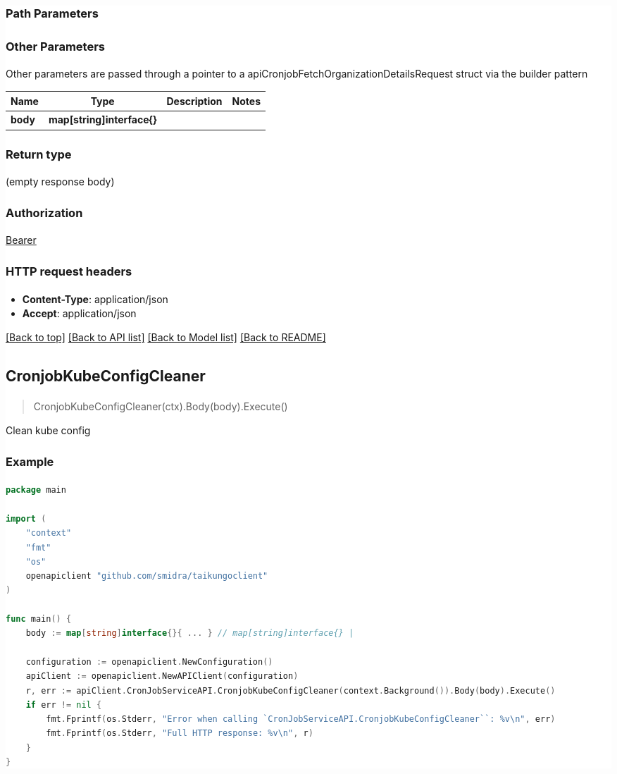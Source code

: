 ### Path Parameters



### Other Parameters

Other parameters are passed through a pointer to a apiCronjobFetchOrganizationDetailsRequest struct via the builder pattern


Name | Type | Description  | Notes
------------- | ------------- | ------------- | -------------
 **body** | **map[string]interface{}** |  | 

### Return type

 (empty response body)

### Authorization

[Bearer](../README.md#Bearer)

### HTTP request headers

- **Content-Type**: application/json
- **Accept**: application/json

[[Back to top]](#) [[Back to API list]](../README.md#documentation-for-api-endpoints)
[[Back to Model list]](../README.md#documentation-for-models)
[[Back to README]](../README.md)


## CronjobKubeConfigCleaner

> CronjobKubeConfigCleaner(ctx).Body(body).Execute()

Clean kube config

### Example

```go
package main

import (
    "context"
    "fmt"
    "os"
    openapiclient "github.com/smidra/taikungoclient"
)

func main() {
    body := map[string]interface{}{ ... } // map[string]interface{} | 

    configuration := openapiclient.NewConfiguration()
    apiClient := openapiclient.NewAPIClient(configuration)
    r, err := apiClient.CronJobServiceAPI.CronjobKubeConfigCleaner(context.Background()).Body(body).Execute()
    if err != nil {
        fmt.Fprintf(os.Stderr, "Error when calling `CronJobServiceAPI.CronjobKubeConfigCleaner``: %v\n", err)
        fmt.Fprintf(os.Stderr, "Full HTTP response: %v\n", r)
    }
}
```
